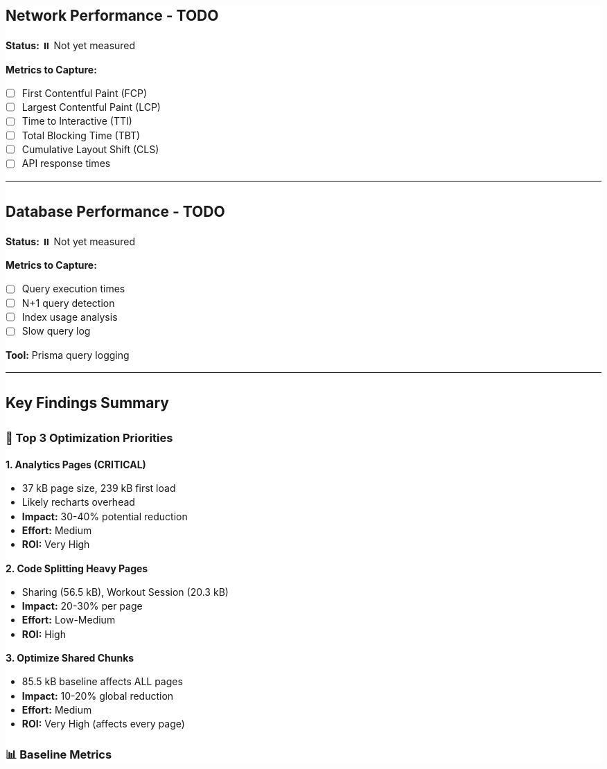 
## Network Performance - TODO

**Status:** ⏸️ Not yet measured

**Metrics to Capture:**
- [ ] First Contentful Paint (FCP)
- [ ] Largest Contentful Paint (LCP)
- [ ] Time to Interactive (TTI)
- [ ] Total Blocking Time (TBT)
- [ ] Cumulative Layout Shift (CLS)
- [ ] API response times

---

## Database Performance - TODO

**Status:** ⏸️ Not yet measured

**Metrics to Capture:**
- [ ] Query execution times
- [ ] N+1 query detection
- [ ] Index usage analysis
- [ ] Slow query log

**Tool:** Prisma query logging

---

## Key Findings Summary

### 🎯 Top 3 Optimization Priorities

**1. Analytics Pages (CRITICAL)**
- 37 kB page size, 239 kB first load
- Likely recharts overhead
- **Impact:** 30-40% potential reduction
- **Effort:** Medium
- **ROI:** Very High

**2. Code Splitting Heavy Pages**
- Sharing (56.5 kB), Workout Session (20.3 kB)
- **Impact:** 20-30% per page
- **Effort:** Low-Medium
- **ROI:** High

**3. Optimize Shared Chunks**
- 85.5 kB baseline affects ALL pages
- **Impact:** 10-20% global reduction
- **Effort:** Medium
- **ROI:** Very High (affects every page)

### 📊 Baseline Metrics

